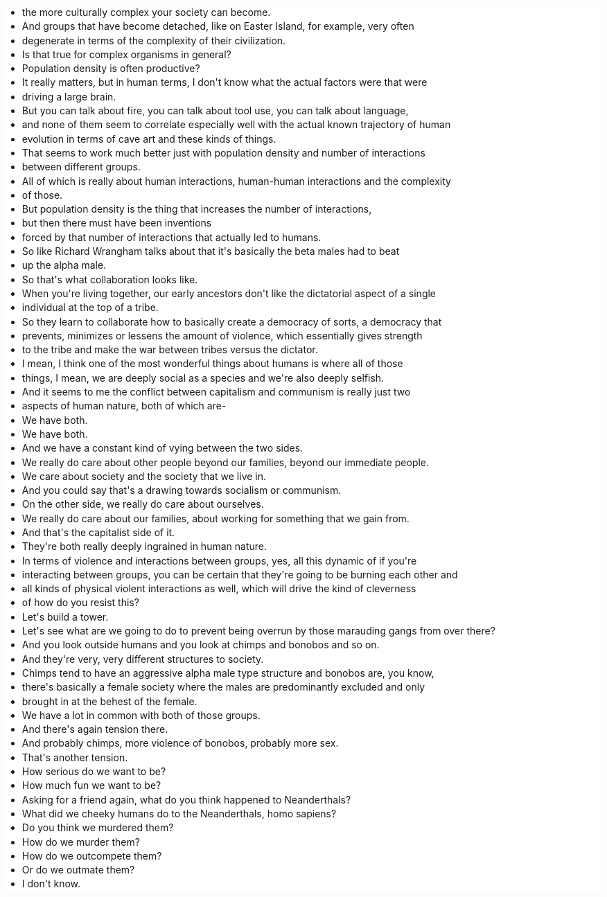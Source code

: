 *  the more culturally complex your society can become.
*  And groups that have become detached, like on Easter Island, for example, very often
*  degenerate in terms of the complexity of their civilization.
*  Is that true for complex organisms in general?
*  Population density is often productive?
*  It really matters, but in human terms, I don't know what the actual factors were that were
*  driving a large brain.
*  But you can talk about fire, you can talk about tool use, you can talk about language,
*  and none of them seem to correlate especially well with the actual known trajectory of human
*  evolution in terms of cave art and these kinds of things.
*  That seems to work much better just with population density and number of interactions
*  between different groups.
*  All of which is really about human interactions, human-human interactions and the complexity
*  of those.
*  But population density is the thing that increases the number of interactions,
*  but then there must have been inventions
*  forced by that number of interactions that actually led to humans.
*  So like Richard Wrangham talks about that it's basically the beta males had to beat
*  up the alpha male.
*  So that's what collaboration looks like.
*  When you're living together, our early ancestors don't like the dictatorial aspect of a single
*  individual at the top of a tribe.
*  So they learn to collaborate how to basically create a democracy of sorts, a democracy that
*  prevents, minimizes or lessens the amount of violence, which essentially gives strength
*  to the tribe and make the war between tribes versus the dictator.
*  I mean, I think one of the most wonderful things about humans is where all of those
*  things, I mean, we are deeply social as a species and we're also deeply selfish.
*  And it seems to me the conflict between capitalism and communism is really just two
*  aspects of human nature, both of which are-
*  We have both.
*  We have both.
*  And we have a constant kind of vying between the two sides.
*  We really do care about other people beyond our families, beyond our immediate people.
*  We care about society and the society that we live in.
*  And you could say that's a drawing towards socialism or communism.
*  On the other side, we really do care about ourselves.
*  We really do care about our families, about working for something that we gain from.
*  And that's the capitalist side of it.
*  They're both really deeply ingrained in human nature.
*  In terms of violence and interactions between groups, yes, all this dynamic of if you're
*  interacting between groups, you can be certain that they're going to be burning each other and
*  all kinds of physical violent interactions as well, which will drive the kind of cleverness
*  of how do you resist this?
*  Let's build a tower.
*  Let's see what are we going to do to prevent being overrun by those marauding gangs from over there?
*  And you look outside humans and you look at chimps and bonobos and so on.
*  And they're very, very different structures to society.
*  Chimps tend to have an aggressive alpha male type structure and bonobos are, you know,
*  there's basically a female society where the males are predominantly excluded and only
*  brought in at the behest of the female.
*  We have a lot in common with both of those groups.
*  And there's again tension there.
*  And probably chimps, more violence of bonobos, probably more sex.
*  That's another tension.
*  How serious do we want to be?
*  How much fun we want to be?
*  Asking for a friend again, what do you think happened to Neanderthals?
*  What did we cheeky humans do to the Neanderthals, homo sapiens?
*  Do you think we murdered them?
*  How do we murder them?
*  How do we outcompete them?
*  Or do we outmate them?
*  I don't know.